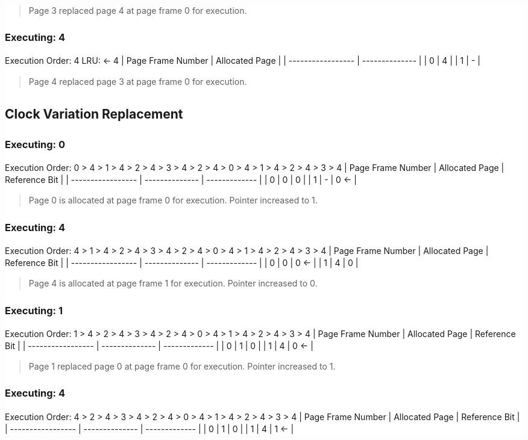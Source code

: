 > Page 3 replaced page 4 at page frame 0 for execution.

### Executing: 4
Execution Order: 4
LRU: <- 4
| Page Frame Number | Allocated Page |
| ----------------- | -------------- |
|                 0 |              4 |
|                 1 |              - |

> Page 4 replaced page 3 at page frame 0 for execution.

## Clock Variation Replacement
### Executing: 0
Execution Order: 0 > 4 > 1 > 4 > 2 > 4 > 3 > 4 > 2 > 4 > 0 > 4 > 1 > 4 > 2 > 4 > 3 > 4
| Page Frame Number | Allocated Page | Reference Bit |
| ----------------- | -------------- | ------------- |
|                 0 |              0 |             0 |
|                 1 |              - |          0 <- |

> Page 0 is allocated at page frame 0 for execution.
> Pointer increased to 1.

### Executing: 4
Execution Order: 4 > 1 > 4 > 2 > 4 > 3 > 4 > 2 > 4 > 0 > 4 > 1 > 4 > 2 > 4 > 3 > 4
| Page Frame Number | Allocated Page | Reference Bit |
| ----------------- | -------------- | ------------- |
|                 0 |              0 |          0 <- |
|                 1 |              4 |             0 |

> Page 4 is allocated at page frame 1 for execution.
> Pointer increased to 0.

### Executing: 1
Execution Order: 1 > 4 > 2 > 4 > 3 > 4 > 2 > 4 > 0 > 4 > 1 > 4 > 2 > 4 > 3 > 4
| Page Frame Number | Allocated Page | Reference Bit |
| ----------------- | -------------- | ------------- |
|                 0 |              1 |             0 |
|                 1 |              4 |          0 <- |

> Page 1 replaced page 0 at page frame 0 for execution.
> Pointer increased to 1.

### Executing: 4
Execution Order: 4 > 2 > 4 > 3 > 4 > 2 > 4 > 0 > 4 > 1 > 4 > 2 > 4 > 3 > 4
| Page Frame Number | Allocated Page | Reference Bit |
| ----------------- | -------------- | ------------- |
|                 0 |              1 |             0 |
|                 1 |              4 |          1 <- |
